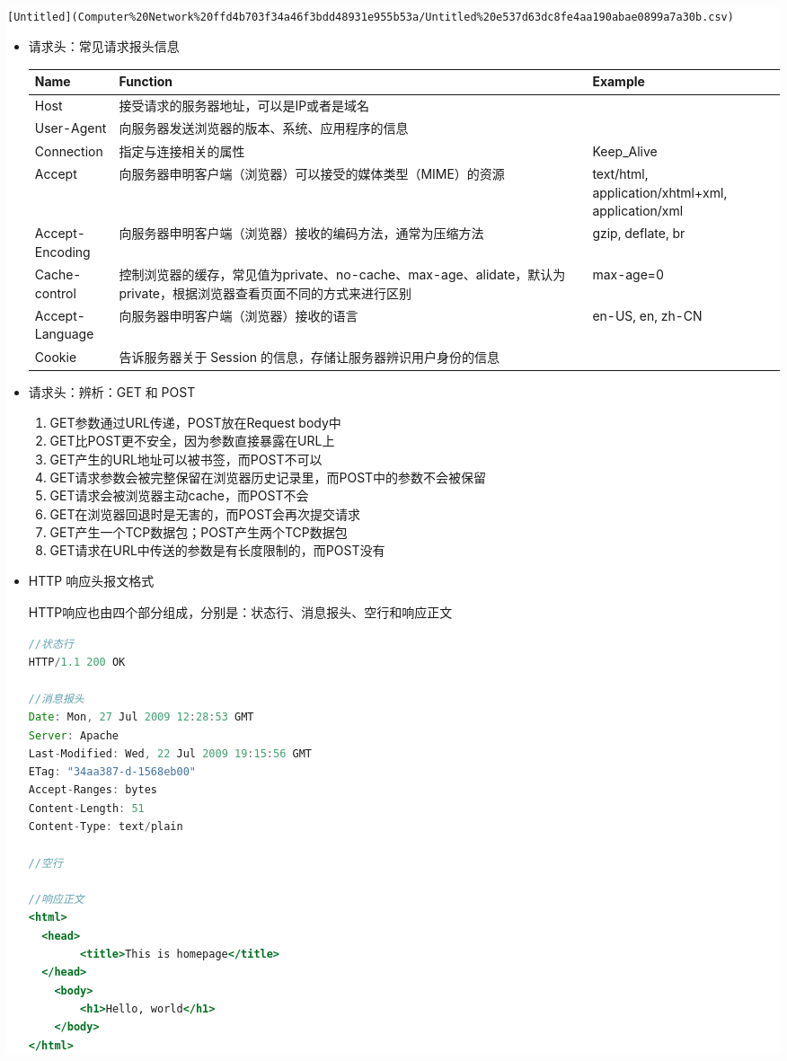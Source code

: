     [Untitled](Computer%20Network%20ffd4b703f34a46f3bdd48931e955b53a/Untitled%20e537d63dc8fe4aa190abae0899a7a30b.csv)
    
- 请求头：常见请求报头信息
    
    
    | Name | Function | Example |
    | --- | --- | --- |
    | Host | 接受请求的服务器地址，可以是IP或者是域名 |  |
    | User-Agent | 向服务器发送浏览器的版本、系统、应用程序的信息 |  |
    | Connection | 指定与连接相关的属性 | Keep_Alive |
    | Accept | 向服务器申明客户端（浏览器）可以接受的媒体类型（MIME）的资源 | text/html, application/xhtml+xml, application/xml |
    | Accept-Encoding | 向服务器申明客户端（浏览器）接收的编码方法，通常为压缩方法 | gzip, deflate, br |
    | Cache-control | 控制浏览器的缓存，常见值为private、no-cache、max-age、alidate，默认为 private，根据浏览器查看页面不同的方式来进行区别 | max-age=0 |
    | Accept-Language | 向服务器申明客户端（浏览器）接收的语言 | en-US, en, zh-CN |
    | Cookie | 告诉服务器关于 Session 的信息，存储让服务器辨识用户身份的信息  |  |
    
- 请求头：辨析：GET 和 POST
    1. GET参数通过URL传递，POST放在Request body中
    2. GET比POST更不安全，因为参数直接暴露在URL上
    3. GET产生的URL地址可以被书签，而POST不可以
    4. GET请求参数会被完整保留在浏览器历史记录里，而POST中的参数不会被保留
    5. GET请求会被浏览器主动cache，而POST不会
    6. GET在浏览器回退时是无害的，而POST会再次提交请求
    7. GET产生一个TCP数据包；POST产生两个TCP数据包
    8. GET请求在URL中传送的参数是有长度限制的，而POST没有
- HTTP 响应头报文格式
    
    HTTP响应也由四个部分组成，分别是：状态行、消息报头、空行和响应正文
    
    ```jsx
    //状态行
    HTTP/1.1 200 OK
    
    //消息报头
    Date: Mon, 27 Jul 2009 12:28:53 GMT
    Server: Apache
    Last-Modified: Wed, 22 Jul 2009 19:15:56 GMT
    ETag: "34aa387-d-1568eb00"
    Accept-Ranges: bytes
    Content-Length: 51
    Content-Type: text/plain
    
    //空行
    
    //响应正文
    <html>
      <head>
    		<title>This is homepage</title>
      </head>
    	<body>
    		<h1>Hello, world</h1>
    	</body>
    </html>
    ```
    